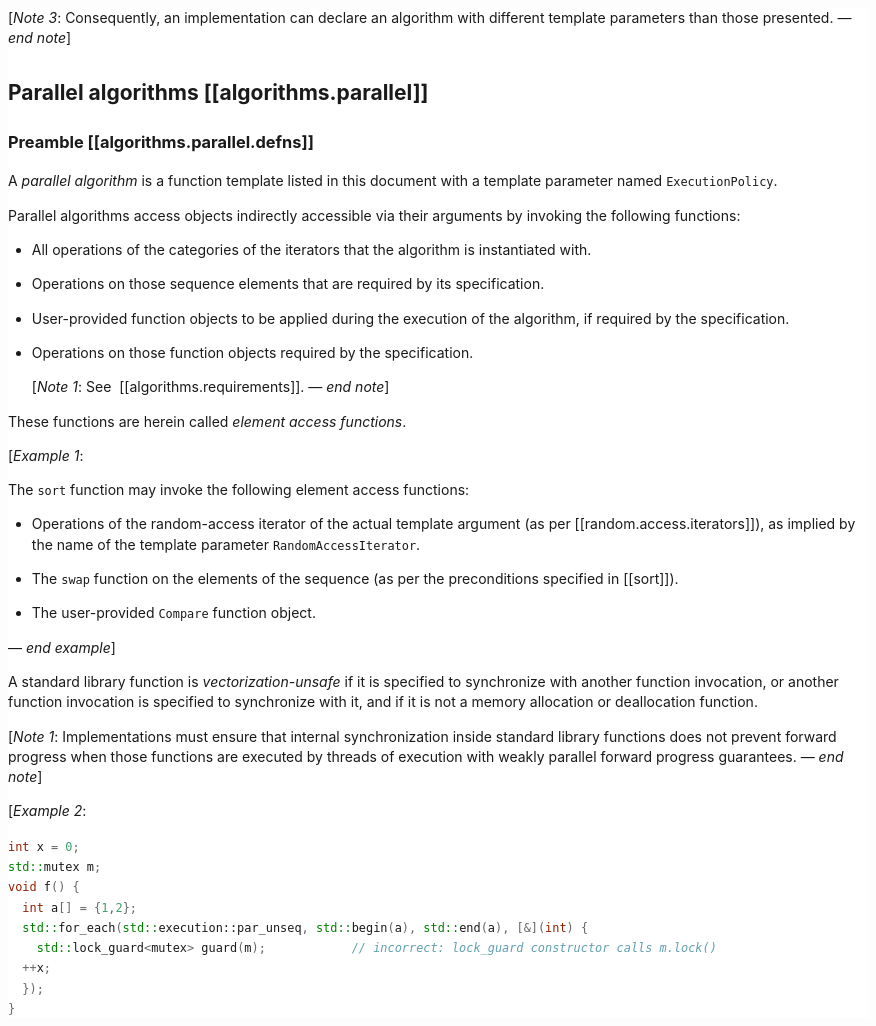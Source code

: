 \[*Note 3*: Consequently, an implementation can declare an algorithm
with different template parameters than those presented. — *end note*\]

## Parallel algorithms <a id="algorithms.parallel">[[algorithms.parallel]]</a>

### Preamble <a id="algorithms.parallel.defns">[[algorithms.parallel.defns]]</a>

A *parallel algorithm* is a function template listed in this document
with a template parameter named `ExecutionPolicy`.

Parallel algorithms access objects indirectly accessible via their
arguments by invoking the following functions:

- All operations of the categories of the iterators that the algorithm
  is instantiated with.

- Operations on those sequence elements that are required by its
  specification.

- User-provided function objects to be applied during the execution of
  the algorithm, if required by the specification.

- Operations on those function objects required by the specification.

  \[*Note 1*: See  [[algorithms.requirements]]. — *end note*\]

These functions are herein called *element access functions*.

\[*Example 1*:

The `sort` function may invoke the following element access functions:

- Operations of the random-access iterator of the actual template
  argument (as per [[random.access.iterators]]), as implied by the name
  of the template parameter `RandomAccessIterator`.

- The `swap` function on the elements of the sequence (as per the
  preconditions specified in [[sort]]).

- The user-provided `Compare` function object.

— *end example*\]

A standard library function is *vectorization-unsafe* if it is specified
to synchronize with another function invocation, or another function
invocation is specified to synchronize with it, and if it is not a
memory allocation or deallocation function.

\[*Note 1*: Implementations must ensure that internal synchronization
inside standard library functions does not prevent forward progress when
those functions are executed by threads of execution with weakly
parallel forward progress guarantees. — *end note*\]

\[*Example 2*:

``` cpp
int x = 0;
std::mutex m;
void f() {
  int a[] = {1,2};
  std::for_each(std::execution::par_unseq, std::begin(a), std::end(a), [&](int) {
    std::lock_guard<mutex> guard(m);            // incorrect: lock_guard constructor calls m.lock()
  ++x;
  });
}
```

